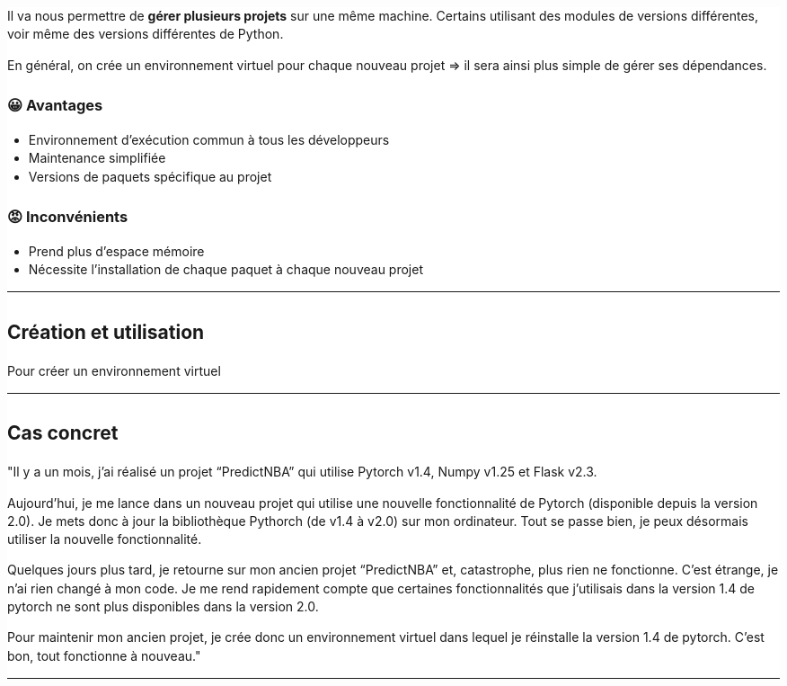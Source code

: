 Il va nous permettre de **gérer plusieurs projets** sur une même machine. Certains utilisant des modules de versions différentes, voir même des versions différentes de Python.

En général, on crée un environnement virtuel pour chaque nouveau projet => il sera ainsi plus simple de gérer ses dépendances.




<div class="flex-horizontal">
<div class="flex">

### 😀 Avantages

- Environnement d’exécution commun à tous les développeurs
- Maintenance simplifiée
- Versions de paquets spécifique au projet

</div>
<div class="flex">

### 😡 Inconvénients

- Prend plus d’espace mémoire
- Nécessite l’installation de chaque paquet à chaque nouveau projet 

</div>
</div>

---

## Création et utilisation

Pour créer un environnement virtuel 


---


## Cas concret

"Il y a un mois, j’ai réalisé un projet “PredictNBA” qui utilise Pytorch v1.4, Numpy v1.25 et Flask v2.3. 

Aujourd’hui, je me lance dans un nouveau projet qui utilise une nouvelle fonctionnalité de Pytorch (disponible depuis la version 2.0). Je mets donc à jour la bibliothèque Pythorch (de v1.4 à v2.0) sur mon ordinateur. Tout se passe bien, je peux désormais utiliser la nouvelle fonctionnalité.

Quelques jours plus tard, je retourne sur mon ancien projet “PredictNBA” et, catastrophe, plus rien ne fonctionne. C’est étrange, je n’ai rien changé à mon code. Je me rend rapidement compte que certaines fonctionnalités que j’utilisais dans la version 1.4 de pytorch ne sont plus disponibles dans la version 2.0.

Pour maintenir mon ancien projet, je crée donc un environnement virtuel dans lequel je réinstalle la version 1.4 de pytorch. C’est bon, tout fonctionne à nouveau."



---